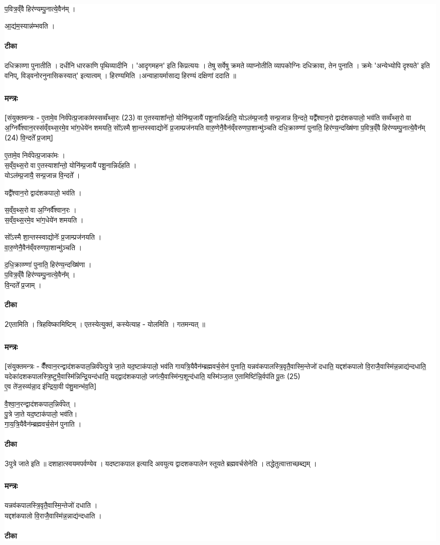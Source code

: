 प॒वित्र॒व्ँवै हिर॑ण्यम्पु॒नात्ये॒वैन॑म् ।

आ॒द्य॑म॒स्यान्न॑म्भवति ।

####   टीका
दधिक्राव्णा पुनातीति । दधीनि धारकाणि पृथिव्यादीनि । 'आदृगमहन' इति किप्रत्ययः । तेषु सर्वेषु क्रमते व्याप्नोतीति व्यापकोग्निः दधिक्रावा, तेन पुनाति । क्रमेः 'अन्येभ्योपि दृश्यते' इति वनिप्, विड्वनोरनुनासिकस्यात्' इत्यात्वम् । हिरण्यमिति ।अन्वाहायर्मासाद्य हिरण्यं दक्षिणां ददाति ॥

###   मन्त्रः
[संयुक्तमन्त्रः  - ए॒तामे॒व निर्व॑पेत्प्र॒जाका॑मस्सव्वँथ्स॒रः (23)  वा ए॒तस्याशा᳚न्तो॒ योनि॑म्प्र॒जायै॑ पशू॒नान्निर्द॑हति॒ योऽल॑म्प्र॒जायै॒ सन्प्र॒जान्न वि॒न्दते॒ यद्वै᳚श्वान॒रो द्वाद॑शकपालो॒ भव॑ति सव्वँथ्स॒रो वा अ॒ग्निर्वै᳚श्वान॒रस्स॑व्ँवथ्स॒रमे॒व भा॑ग॒धेये॑न शमयति॒ सो᳚ऽस्मै शा॒न्तस्स्वाद्योनेः᳚ प्र॒जाम्प्रज॑नयति वारु॒णेनै॒वैन॑व्ँवरुणपा॒शान्मु॑ञ्चति दधि॒क्राव्ण्णा॑ पुनाति॒ हिर॑ण्य॒न्दख्षि॑णा प॒वित्र॒व्ँवै हिर॑ण्यम्पु॒नात्ये॒वैन᳚म् (24)  वि॒न्दते᳚ प्र॒जाम्]

ए॒तामे॒व निर्व॑पेत्प्र॒जाका॑मः ।  
स॒व्ँव॒थ्स॒रो वा ए॒तस्याशा᳚न्तो॒ योनि॑म्प्र॒जायै॑ पशू॒नान्निर्द॑हति ।  
योऽल॑म्प्र॒जायै॒ सन्प्र॒जान्न  वि॒न्दते᳚ ।  

यद्वै᳚श्वान॒रो द्वाद॑शकपालो॒ भव॑ति ।

स॒व्ँव॒थ्स॒रो वा अ॒ग्निर्वै᳚श्वान॒रः ।  
स॒व्ँव॒थ्स॒॒रमे॒व भा॑ग॒धेये॑न शमयति ।  

सो᳚ऽस्मै शा॒न्तस्स्वाद्योनेः᳚ प्र॒जाम्प्रज॑नयति ।  
वा॒रु॒णेनै॒वैन॑व्ँवरुणपा॒शान्मु॑ञ्चति ।  

द॒धि॒क्राव्ण्णा॑  पुनाति॒ हिर॑ण्य॒न्दख्षि॑णा ।  
प॒वित्र॒व्ँवै हिर॑ण्यम्पु॒नात्ये॒वैन᳚म् ।   
वि॒न्दते᳚ प्र॒जाम् ।   

####   टीका
2एतामिति । त्रिहविष्कामिष्टिम् । एतस्येत्युक्तं, कस्येत्याह - योलमिति । गतमन्यत् ॥
###   मन्त्रः
[संयुक्तमन्त्रः  - वैँ᳚श्वान॒रन्द्वाद॑शकपाल॒न्निर्व॑पेत्पु॒त्रे जा॒ते यद॒ष्टाक॑पालो॒ भव॑ति गायत्रि॒यैवैन॑म्ब्रह्मवर्च॒सेन॑ पुनाति॒ यन्नव॑कपालस्त्रि॒वृतै॒वास्मि॒न्तेजो॑ दधाति॒ यद्दश॑कपालो वि॒राजै॒वास्मि॑न्न॒न्नाद्य॑न्दधाति॒ यदेका॑दशकपालस्त्रि॒ष्टुभै॒वास्मि॑न्निन्द्रि॒यन्द॑धाति॒ यद्द्वाद॑शकपालो॒ जग॑त्यै॒वास्मि॑न्प॒शून्द॑धाति॒ यस्मि॑ञ्जा॒त ए॒तामिष्टि॑न्नि॒र्वप॑ति पू॒तः (25)  
ए॒व ते॑ज॒स्व्य॑न्ना॒द इ॑न्द्रिया॒वी प॑शु॒मान्भ॑व॒ति]

वै॒श्वा॒न॒रन्द्वाद॑शकपाल॒न्निर्व॑पेत् ।  
पु॒त्रे जा॒ते यद॒ष्टाक॑पालो॒ भव॑ति।  
गा॒य॒त्रि॒यैवैन॑म्ब्रह्मवर्च॒सेन॑ पुनाति ।




####   टीका
3पुत्रे जाते इति ॥ दशाहात्स्वयमपर्वण्येव । यदष्टाकपाल इत्यादि अवयुत्य द्वादशकपालेन स्तूयते ब्रह्मवर्चसेनेति । तद्धेतुत्वात्ताच्छब्द्यम् ।
###   मन्त्रः
यन्नव॑कपालस्त्रि॒वृतै॒वास्मि॒न्तेजो॑ दधाति ।  
यद्दश॑कपालो वि॒राजै॒वास्मि॑न्न॒न्नाद्य॑न्दधाति ।  
####   टीका
